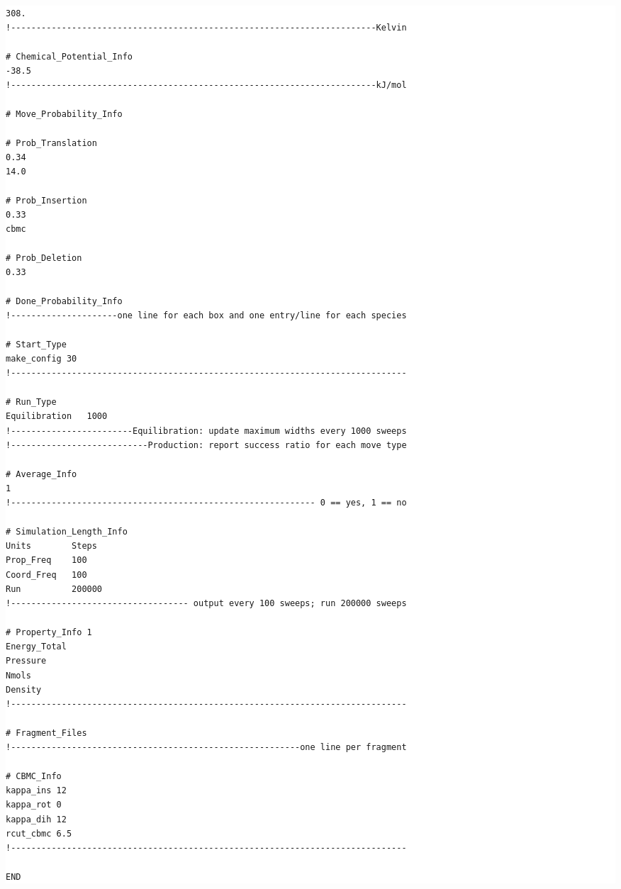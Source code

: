 ```
308.
!------------------------------------------------------------------------Kelvin

# Chemical_Potential_Info
-38.5
!------------------------------------------------------------------------kJ/mol

# Move_Probability_Info

# Prob_Translation
0.34
14.0

# Prob_Insertion
0.33
cbmc

# Prob_Deletion
0.33

# Done_Probability_Info
!---------------------one line for each box and one entry/line for each species

# Start_Type
make_config 30
!------------------------------------------------------------------------------

# Run_Type
Equilibration   1000
!------------------------Equilibration: update maximum widths every 1000 sweeps
!---------------------------Production: report success ratio for each move type

# Average_Info
1
!------------------------------------------------------------ 0 == yes, 1 == no

# Simulation_Length_Info
Units        Steps
Prop_Freq    100
Coord_Freq   100
Run          200000
!----------------------------------- output every 100 sweeps; run 200000 sweeps

# Property_Info 1
Energy_Total
Pressure
Nmols
Density
!------------------------------------------------------------------------------

# Fragment_Files
!---------------------------------------------------------one line per fragment

# CBMC_Info
kappa_ins 12
kappa_rot 0
kappa_dih 12
rcut_cbmc 6.5
!------------------------------------------------------------------------------

END
```